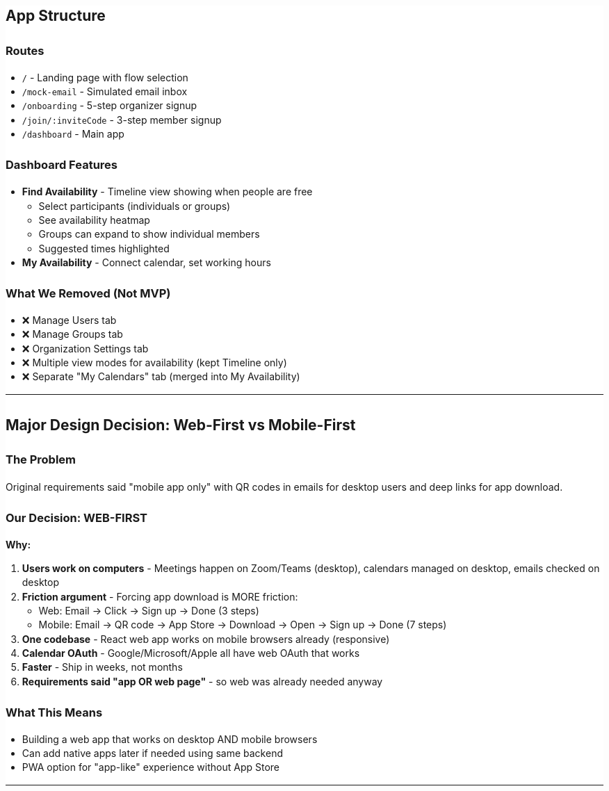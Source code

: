 
## App Structure

### Routes
- `/` - Landing page with flow selection
- `/mock-email` - Simulated email inbox
- `/onboarding` - 5-step organizer signup
- `/join/:inviteCode` - 3-step member signup
- `/dashboard` - Main app

### Dashboard Features
- **Find Availability** - Timeline view showing when people are free
  - Select participants (individuals or groups)
  - See availability heatmap
  - Groups can expand to show individual members
  - Suggested times highlighted
- **My Availability** - Connect calendar, set working hours

### What We Removed (Not MVP)
- ❌ Manage Users tab
- ❌ Manage Groups tab
- ❌ Organization Settings tab
- ❌ Multiple view modes for availability (kept Timeline only)
- ❌ Separate "My Calendars" tab (merged into My Availability)

---

## Major Design Decision: Web-First vs Mobile-First

### The Problem
Original requirements said "mobile app only" with QR codes in emails for desktop users and deep links for app download.

### Our Decision: WEB-FIRST

**Why:**
1. **Users work on computers** - Meetings happen on Zoom/Teams (desktop), calendars managed on desktop, emails checked on desktop
2. **Friction argument** - Forcing app download is MORE friction:
   - Web: Email → Click → Sign up → Done (3 steps)
   - Mobile: Email → QR code → App Store → Download → Open → Sign up → Done (7 steps)
3. **One codebase** - React web app works on mobile browsers already (responsive)
4. **Calendar OAuth** - Google/Microsoft/Apple all have web OAuth that works
5. **Faster** - Ship in weeks, not months
6. **Requirements said "app OR web page"** - so web was already needed anyway

### What This Means
- Building a web app that works on desktop AND mobile browsers
- Can add native apps later if needed using same backend
- PWA option for "app-like" experience without App Store

---